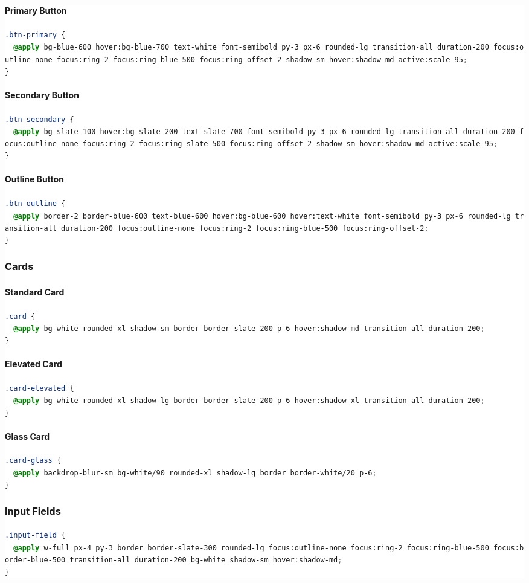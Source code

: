 #### Primary Button
```css
.btn-primary {
  @apply bg-blue-600 hover:bg-blue-700 text-white font-semibold py-3 px-6 rounded-lg transition-all duration-200 focus:outline-none focus:ring-2 focus:ring-blue-500 focus:ring-offset-2 shadow-sm hover:shadow-md active:scale-95;
}
```

#### Secondary Button
```css
.btn-secondary {
  @apply bg-slate-100 hover:bg-slate-200 text-slate-700 font-semibold py-3 px-6 rounded-lg transition-all duration-200 focus:outline-none focus:ring-2 focus:ring-slate-500 focus:ring-offset-2 shadow-sm hover:shadow-md active:scale-95;
}
```

#### Outline Button
```css
.btn-outline {
  @apply border-2 border-blue-600 text-blue-600 hover:bg-blue-600 hover:text-white font-semibold py-3 px-6 rounded-lg transition-all duration-200 focus:outline-none focus:ring-2 focus:ring-blue-500 focus:ring-offset-2;
}
```

### Cards

#### Standard Card
```css
.card {
  @apply bg-white rounded-xl shadow-sm border border-slate-200 p-6 hover:shadow-md transition-all duration-200;
}
```

#### Elevated Card
```css
.card-elevated {
  @apply bg-white rounded-xl shadow-lg border border-slate-200 p-6 hover:shadow-xl transition-all duration-200;
}
```

#### Glass Card
```css
.card-glass {
  @apply backdrop-blur-sm bg-white/90 rounded-xl shadow-lg border border-white/20 p-6;
}
```

### Input Fields
```css
.input-field {
  @apply w-full px-4 py-3 border border-slate-300 rounded-lg focus:outline-none focus:ring-2 focus:ring-blue-500 focus:border-blue-500 transition-all duration-200 bg-white shadow-sm hover:shadow-md;
}
```
